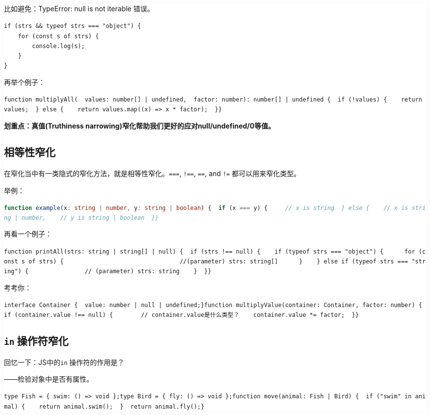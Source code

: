 比如避免：TypeError: null is not iterable 错误。

```tsx
if (strs && typeof strs === "object") {
    for (const s of strs) {
        console.log(s);
    }
} 
```

再举个例子：

```tsx
function multiplyAll(  values: number[] | undefined,  factor: number): number[] | undefined {  if (!values) {    return values;  } else {    return values.map((x) => x * factor);  }}
```



**划重点：真值(Truthiness narrowing)窄化帮助我们更好的应对null/undefined/0等值。**



## 相等性窄化



在窄化当中有一类隐式的窄化方法，就是相等性窄化。`===`, `!==`, `==`, and `!=` 都可以用来窄化类型。

举例：

```ts
function example(x: string | number, y: string | boolean) {  if (x === y) {		// x is string  } else {    // x is string | number,    // y is string | boolean  }}
```

再看一个例子：

```tsx
function printAll(strs: string | string[] | null) {  if (strs !== null) {    if (typeof strs === "object") {      for (const s of strs) {                                 //(parameter) strs: string[]      }    } else if (typeof strs === "string") {                // (parameter) strs: string    }  }}
```

考考你：

```tsx
interface Container {  value: number | null | undefined;}function multiplyValue(container: Container, factor: number) {  if (container.value !== null) {		// container.value是什么类型？    container.value *= factor;  }}
```



## `in` 操作符窄化



回忆一下：JS中的`in` 操作符的作用是？

——检验对象中是否有属性。

```tsx
type Fish = { swim: () => void };type Bird = { fly: () => void };function move(animal: Fish | Bird) {  if ("swim" in animal) {    return animal.swim();  }  return animal.fly();}
```
